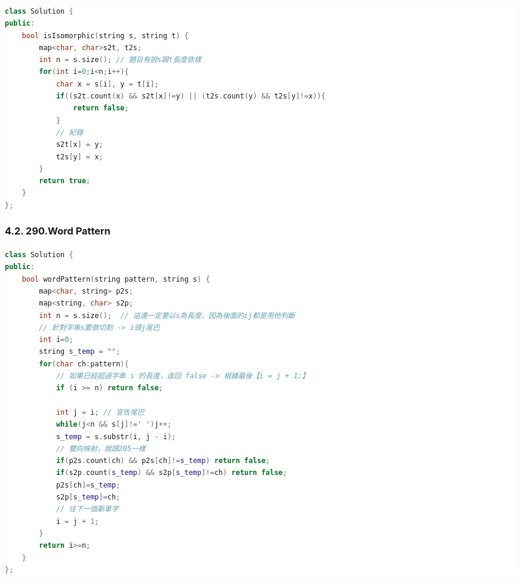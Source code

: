 ```cpp
class Solution {
public:
    bool isIsomorphic(string s, string t) {
        map<char, char>s2t, t2s;
        int n = s.size(); // 題目有說s跟t長度依樣
        for(int i=0;i<n;i++){
            char x = s[i], y = t[i];
            if((s2t.count(x) && s2t[x]!=y) || (t2s.count(y) && t2s[y]!=x)){
                return false;
            }
            // 紀錄
            s2t[x] = y;
            t2s[y] = x;
        }
        return true;
    }
};
```

### 4.2. 290.Word Pattern

```cpp
class Solution {
public:
    bool wordPattern(string pattern, string s) {
        map<char, string> p2s;
        map<string, char> s2p;
        int n = s.size();  // 這邊一定要以s為長度，因為後面的ij都是用他判斷
        // 針對字串s要做切割 -> i頭j尾巴
        int i=0;
        string s_temp = "";
        for(char ch:pattern){
            // 如果已經超過字串 s 的長度，返回 false -> 根據最後【i = j + 1;】
            if (i >= n) return false;

            int j = i; // 宣告尾巴
            while(j<n && s[j]!=' ')j++;
            s_temp = s.substr(i, j - i);
            // 雙向映射，就跟205一樣
            if(p2s.count(ch) && p2s[ch]!=s_temp) return false;
            if(s2p.count(s_temp) && s2p[s_temp]!=ch) return false;
            p2s[ch]=s_temp;
            s2p[s_temp]=ch;
            // 往下一個新單字
            i = j + 1;
        }
        return i>=n;
    }
};
```
